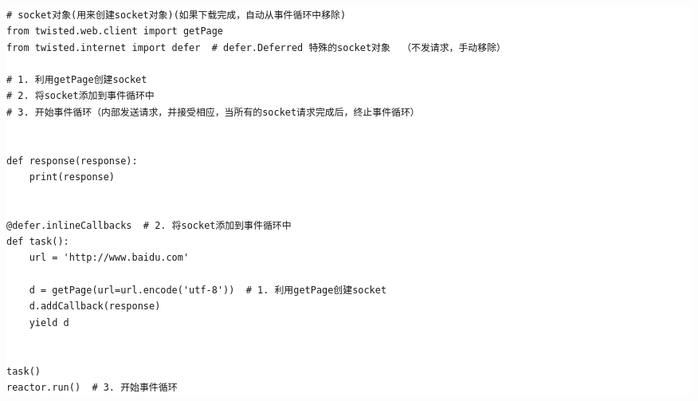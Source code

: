```
# socket对象(用来创建socket对象)(如果下载完成，自动从事件循环中移除)
from twisted.web.client import getPage
from twisted.internet import defer  # defer.Deferred 特殊的socket对象  （不发请求，手动移除）

# 1. 利用getPage创建socket
# 2. 将socket添加到事件循环中
# 3. 开始事件循环（内部发送请求，并接受相应，当所有的socket请求完成后，终止事件循环）


def response(response):
    print(response)


@defer.inlineCallbacks  # 2. 将socket添加到事件循环中
def task():
    url = 'http://www.baidu.com'

    d = getPage(url=url.encode('utf-8'))  # 1. 利用getPage创建socket
    d.addCallback(response)
    yield d


task()
reactor.run()  # 3. 开始事件循环
```

